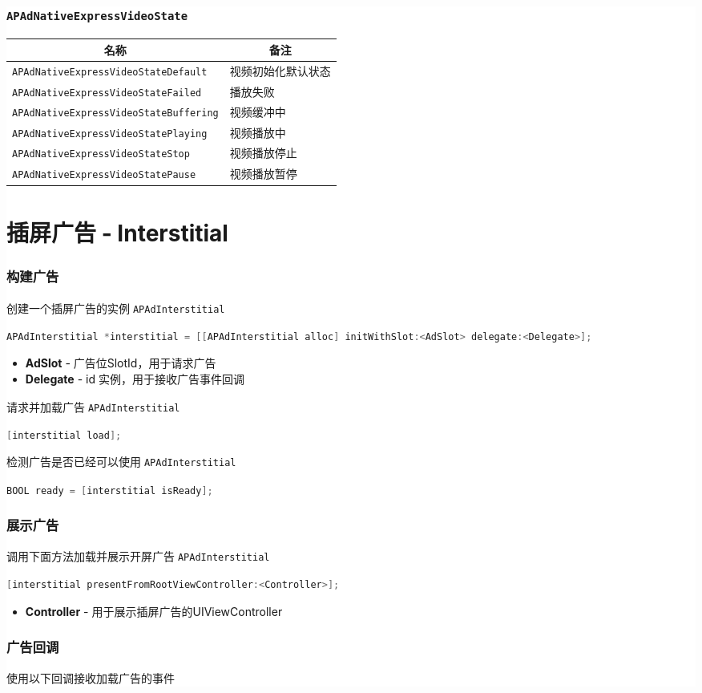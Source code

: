 ### `APAdNativeExpressVideoState`
| 名称	|	备注 |
| ---	|	--- |
| `APAdNativeExpressVideoStateDefault`	|	视频初始化默认状态 |
| `APAdNativeExpressVideoStateFailed`	| 播放失败 |
| `APAdNativeExpressVideoStateBuffering`	|	视频缓冲中 |
| `APAdNativeExpressVideoStatePlaying`	|	视频播放中 |
| `APAdNativeExpressVideoStateStop`	|	视频播放停止 |
| `APAdNativeExpressVideoStatePause`	|	视频播放暂停 |

# <a name="interstitial">插屏广告 - Interstitial </a>

### 构建广告
创建一个插屏广告的实例
`APAdInterstitial`

```Objective-c
APAdInterstitial *interstitial = [[APAdInterstitial alloc] initWithSlot:<AdSlot> delegate:<Delegate>];
```
* **AdSlot** - 广告位SlotId，用于请求广告
* **Delegate** - id<APAdInterstitialDelegate> 实例，用于接收广告事件回调

请求并加载广告
`APAdInterstitial`

```Objective-c
[interstitial load];
```

检测广告是否已经可以使用
`APAdInterstitial`

```Objective-c
BOOL ready = [interstitial isReady];
```

### 展示广告
调用下面方法加载并展示开屏广告
`APAdInterstitial`

```Objective-c
[interstitial presentFromRootViewController:<Controller>];
```
* **Controller** - 用于展示插屏广告的UIViewController

### 广告回调
使用以下回调接收加载广告的事件
